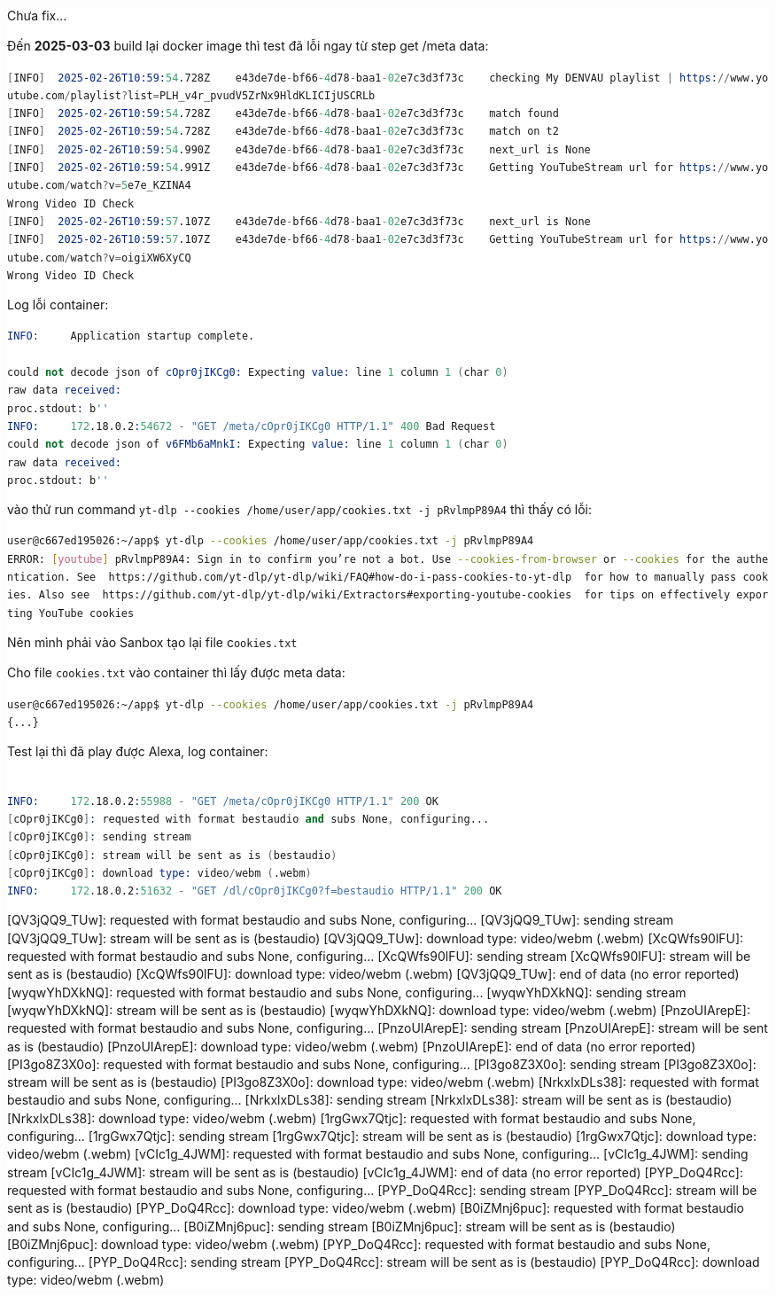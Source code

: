 Chưa fix...

Đến **2025-03-03** build lại docker image thì test đã lỗi ngay từ step get /meta data:

```s
[INFO]	2025-02-26T10:59:54.728Z	e43de7de-bf66-4d78-baa1-02e7c3d3f73c	checking My DENVAU playlist | https://www.youtube.com/playlist?list=PLH_v4r_pvudV5ZrNx9HldKLICIjUSCRLb
[INFO]	2025-02-26T10:59:54.728Z	e43de7de-bf66-4d78-baa1-02e7c3d3f73c	match found
[INFO]	2025-02-26T10:59:54.728Z	e43de7de-bf66-4d78-baa1-02e7c3d3f73c	match on t2
[INFO]	2025-02-26T10:59:54.990Z	e43de7de-bf66-4d78-baa1-02e7c3d3f73c	next_url is None
[INFO]	2025-02-26T10:59:54.991Z	e43de7de-bf66-4d78-baa1-02e7c3d3f73c	Getting YouTubeStream url for https://www.youtube.com/watch?v=5e7e_KZINA4
Wrong Video ID Check
[INFO]	2025-02-26T10:59:57.107Z	e43de7de-bf66-4d78-baa1-02e7c3d3f73c	next_url is None
[INFO]	2025-02-26T10:59:57.107Z	e43de7de-bf66-4d78-baa1-02e7c3d3f73c	Getting YouTubeStream url for https://www.youtube.com/watch?v=oigiXW6XyCQ
Wrong Video ID Check
```

Log lỗi container:

```s
INFO:     Application startup complete.

could not decode json of cOpr0jIKCg0: Expecting value: line 1 column 1 (char 0)
raw data received:
proc.stdout: b''
INFO:     172.18.0.2:54672 - "GET /meta/cOpr0jIKCg0 HTTP/1.1" 400 Bad Request
could not decode json of v6FMb6aMnkI: Expecting value: line 1 column 1 (char 0)
raw data received:
proc.stdout: b''
```

vào thử run command `yt-dlp --cookies /home/user/app/cookies.txt -j pRvlmpP89A4` thì thấy có lỗi:

```sh
user@c667ed195026:~/app$ yt-dlp --cookies /home/user/app/cookies.txt -j pRvlmpP89A4
ERROR: [youtube] pRvlmpP89A4: Sign in to confirm you’re not a bot. Use --cookies-from-browser or --cookies for the authentication. See  https://github.com/yt-dlp/yt-dlp/wiki/FAQ#how-do-i-pass-cookies-to-yt-dlp  for how to manually pass cookies. Also see  https://github.com/yt-dlp/yt-dlp/wiki/Extractors#exporting-youtube-cookies  for tips on effectively exporting YouTube cookies
```

Nên mình phải vào Sanbox tạo lại file c`ookies.txt`

Cho file `cookies.txt` vào container thì lấy được meta data:

```sh
user@c667ed195026:~/app$ yt-dlp --cookies /home/user/app/cookies.txt -j pRvlmpP89A4
{...}
```

Test lại thì đã play được Alexa, log container:

```s

INFO:     172.18.0.2:55988 - "GET /meta/cOpr0jIKCg0 HTTP/1.1" 200 OK
[cOpr0jIKCg0]: requested with format bestaudio and subs None, configuring...
[cOpr0jIKCg0]: sending stream
[cOpr0jIKCg0]: stream will be sent as is (bestaudio)
[cOpr0jIKCg0]: download type: video/webm (.webm)
INFO:     172.18.0.2:51632 - "GET /dl/cOpr0jIKCg0?f=bestaudio HTTP/1.1" 200 OK
```


[QV3jQQ9_TUw]: requested with format bestaudio and subs None, configuring...
[QV3jQQ9_TUw]: sending stream
[QV3jQQ9_TUw]: stream will be sent as is (bestaudio)
[QV3jQQ9_TUw]: download type: video/webm (.webm)
[XcQWfs90lFU]: requested with format bestaudio and subs None, configuring...
[XcQWfs90lFU]: sending stream
[XcQWfs90lFU]: stream will be sent as is (bestaudio)
[XcQWfs90lFU]: download type: video/webm (.webm)
[QV3jQQ9_TUw]: end of data (no error reported)
[wyqwYhDXkNQ]: requested with format bestaudio and subs None, configuring...
[wyqwYhDXkNQ]: sending stream
[wyqwYhDXkNQ]: stream will be sent as is (bestaudio)
[wyqwYhDXkNQ]: download type: video/webm (.webm)
[PnzoUIArepE]: requested with format bestaudio and subs None, configuring...
[PnzoUIArepE]: sending stream
[PnzoUIArepE]: stream will be sent as is (bestaudio)
[PnzoUIArepE]: download type: video/webm (.webm)
[PnzoUIArepE]: end of data (no error reported)
[PI3go8Z3X0o]: requested with format bestaudio and subs None, configuring...
[PI3go8Z3X0o]: sending stream
[PI3go8Z3X0o]: stream will be sent as is (bestaudio)
[PI3go8Z3X0o]: download type: video/webm (.webm)
[NrkxlxDLs38]: requested with format bestaudio and subs None, configuring...
[NrkxlxDLs38]: sending stream
[NrkxlxDLs38]: stream will be sent as is (bestaudio)
[NrkxlxDLs38]: download type: video/webm (.webm)
[1rgGwx7Qtjc]: requested with format bestaudio and subs None, configuring...
[1rgGwx7Qtjc]: sending stream
[1rgGwx7Qtjc]: stream will be sent as is (bestaudio)
[1rgGwx7Qtjc]: download type: video/webm (.webm)
[vCIc1g_4JWM]: requested with format bestaudio and subs None, configuring...
[vCIc1g_4JWM]: sending stream
[vCIc1g_4JWM]: stream will be sent as is (bestaudio)
[vCIc1g_4JWM]: end of data (no error reported)
[PYP_DoQ4Rcc]: requested with format bestaudio and subs None, configuring...
[PYP_DoQ4Rcc]: sending stream
[PYP_DoQ4Rcc]: stream will be sent as is (bestaudio)
[PYP_DoQ4Rcc]: download type: video/webm (.webm)
[B0iZMnj6puc]: requested with format bestaudio and subs None, configuring...
[B0iZMnj6puc]: sending stream
[B0iZMnj6puc]: stream will be sent as is (bestaudio)
[B0iZMnj6puc]: download type: video/webm (.webm)
[PYP_DoQ4Rcc]: requested with format bestaudio and subs None, configuring...
[PYP_DoQ4Rcc]: sending stream
[PYP_DoQ4Rcc]: stream will be sent as is (bestaudio)
[PYP_DoQ4Rcc]: download type: video/webm (.webm)